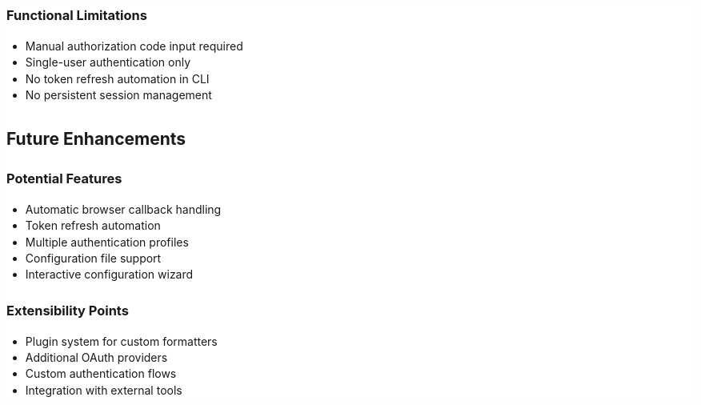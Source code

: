 ### Functional Limitations
- Manual authorization code input required
- Single-user authentication only
- No token refresh automation in CLI
- No persistent session management

## Future Enhancements

### Potential Features
- Automatic browser callback handling
- Token refresh automation
- Multiple authentication profiles
- Configuration file support
- Interactive configuration wizard

### Extensibility Points
- Plugin system for custom formatters
- Additional OAuth providers
- Custom authentication flows
- Integration with external tools